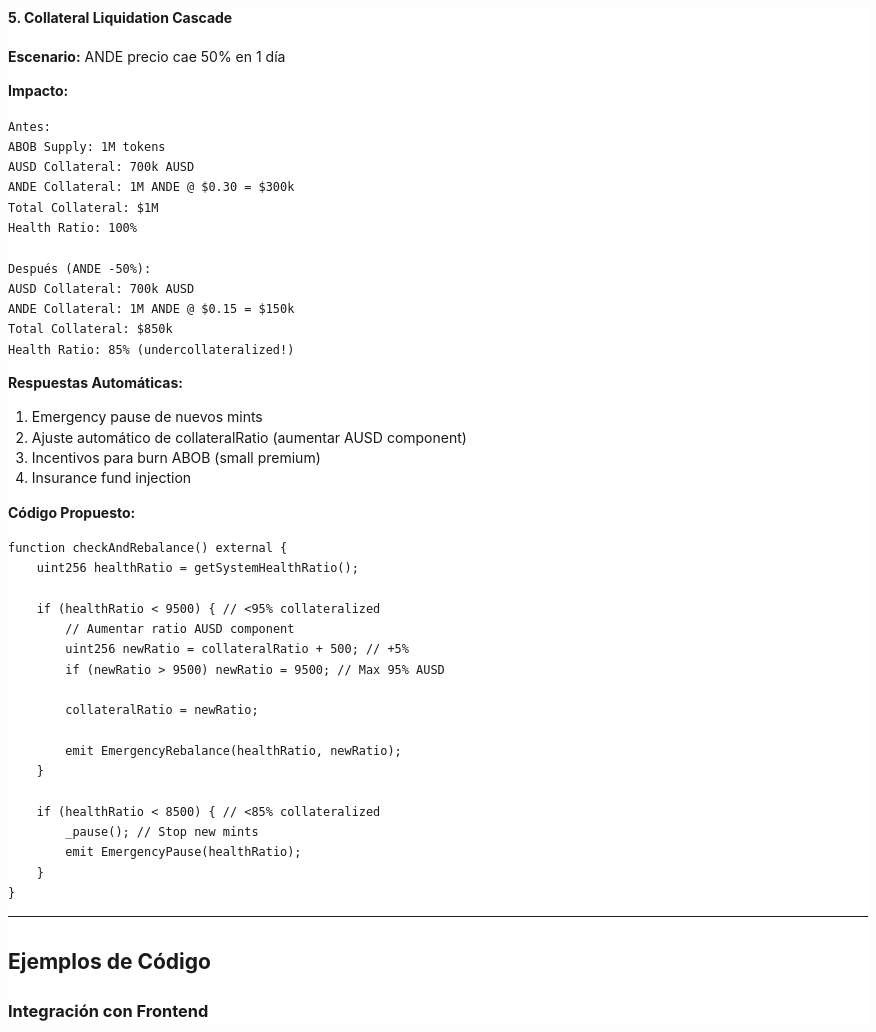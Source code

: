 
#### 5. Collateral Liquidation Cascade

**Escenario:** ANDE precio cae 50% en 1 día

**Impacto:**
```
Antes:
ABOB Supply: 1M tokens
AUSD Collateral: 700k AUSD
ANDE Collateral: 1M ANDE @ $0.30 = $300k
Total Collateral: $1M
Health Ratio: 100%

Después (ANDE -50%):
AUSD Collateral: 700k AUSD
ANDE Collateral: 1M ANDE @ $0.15 = $150k
Total Collateral: $850k
Health Ratio: 85% (undercollateralized!)
```

**Respuestas Automáticas:**
1. Emergency pause de nuevos mints
2. Ajuste automático de collateralRatio (aumentar AUSD component)
3. Incentivos para burn ABOB (small premium)
4. Insurance fund injection

**Código Propuesto:**
```solidity
function checkAndRebalance() external {
    uint256 healthRatio = getSystemHealthRatio();

    if (healthRatio < 9500) { // <95% collateralized
        // Aumentar ratio AUSD component
        uint256 newRatio = collateralRatio + 500; // +5%
        if (newRatio > 9500) newRatio = 9500; // Max 95% AUSD

        collateralRatio = newRatio;

        emit EmergencyRebalance(healthRatio, newRatio);
    }

    if (healthRatio < 8500) { // <85% collateralized
        _pause(); // Stop new mints
        emit EmergencyPause(healthRatio);
    }
}
```

---

## Ejemplos de Código

### Integración con Frontend
